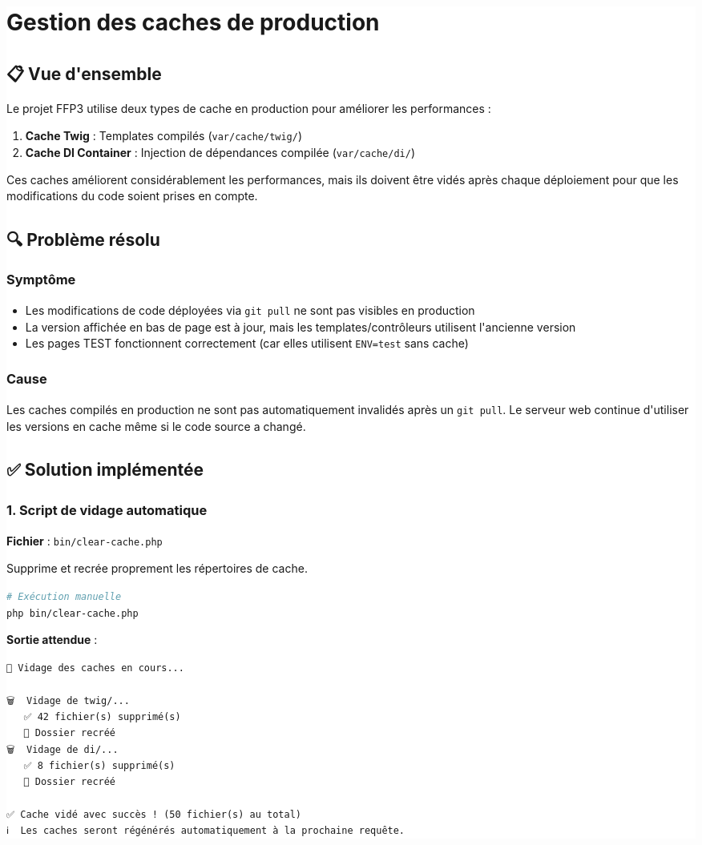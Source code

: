 # Gestion des caches de production

## 📋 Vue d'ensemble

Le projet FFP3 utilise deux types de cache en production pour améliorer les performances :

1. **Cache Twig** : Templates compilés (`var/cache/twig/`)
2. **Cache DI Container** : Injection de dépendances compilée (`var/cache/di/`)

Ces caches améliorent considérablement les performances, mais ils doivent être vidés après chaque déploiement pour que les modifications du code soient prises en compte.

## 🔍 Problème résolu

### Symptôme
- Les modifications de code déployées via `git pull` ne sont pas visibles en production
- La version affichée en bas de page est à jour, mais les templates/contrôleurs utilisent l'ancienne version
- Les pages TEST fonctionnent correctement (car elles utilisent `ENV=test` sans cache)

### Cause
Les caches compilés en production ne sont pas automatiquement invalidés après un `git pull`. Le serveur web continue d'utiliser les versions en cache même si le code source a changé.

## ✅ Solution implémentée

### 1. Script de vidage automatique

**Fichier** : `bin/clear-cache.php`

Supprime et recrée proprement les répertoires de cache.

```bash
# Exécution manuelle
php bin/clear-cache.php
```

**Sortie attendue** :
```
🧹 Vidage des caches en cours...

🗑️  Vidage de twig/...
   ✅ 42 fichier(s) supprimé(s)
   📁 Dossier recréé
🗑️  Vidage de di/...
   ✅ 8 fichier(s) supprimé(s)
   📁 Dossier recréé

✅ Cache vidé avec succès ! (50 fichier(s) au total)
ℹ️  Les caches seront régénérés automatiquement à la prochaine requête.
```
